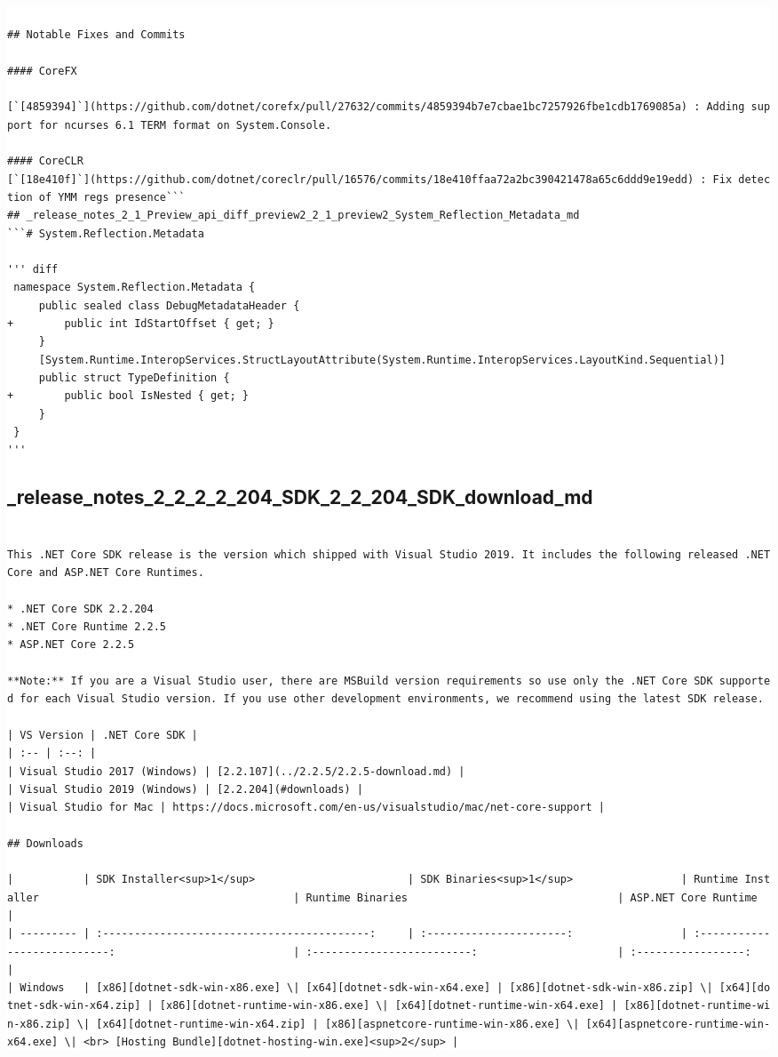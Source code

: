 ```# .NET Core April 2018 Update - April 17, 2018

## Notable Fixes and Commits

#### CoreFX

[`[4859394]`](https://github.com/dotnet/corefx/pull/27632/commits/4859394b7e7cbae1bc7257926fbe1cdb1769085a) : Adding support for ncurses 6.1 TERM format on System.Console.

#### CoreCLR
[`[18e410f]`](https://github.com/dotnet/coreclr/pull/16576/commits/18e410ffaa72a2bc390421478a65c6ddd9e19edd) : Fix detection of YMM regs presence```
## _release_notes_2_1_Preview_api_diff_preview2_2_1_preview2_System_Reflection_Metadata_md
```# System.Reflection.Metadata

''' diff
 namespace System.Reflection.Metadata {
     public sealed class DebugMetadataHeader {
+        public int IdStartOffset { get; }
     }
     [System.Runtime.InteropServices.StructLayoutAttribute(System.Runtime.InteropServices.LayoutKind.Sequential)]
     public struct TypeDefinition {
+        public bool IsNested { get; }
     }
 }
'''

```
## _release_notes_2_2_2_2_204_SDK_2_2_204_SDK_download_md
```# .NET Core SDK 2.2.204

This .NET Core SDK release is the version which shipped with Visual Studio 2019. It includes the following released .NET Core and ASP.NET Core Runtimes.

* .NET Core SDK 2.2.204
* .NET Core Runtime 2.2.5
* ASP.NET Core 2.2.5

**Note:** If you are a Visual Studio user, there are MSBuild version requirements so use only the .NET Core SDK supported for each Visual Studio version. If you use other development environments, we recommend using the latest SDK release.

| VS Version | .NET Core SDK |
| :-- | :--: |
| Visual Studio 2017 (Windows) | [2.2.107](../2.2.5/2.2.5-download.md) |
| Visual Studio 2019 (Windows) | [2.2.204](#downloads) |
| Visual Studio for Mac | https://docs.microsoft.com/en-us/visualstudio/mac/net-core-support |

## Downloads

|           | SDK Installer<sup>1</sup>                        | SDK Binaries<sup>1</sup>                 | Runtime Installer                                        | Runtime Binaries                                 | ASP.NET Core Runtime           |
| --------- | :------------------------------------------:     | :----------------------:                 | :---------------------------:                            | :-------------------------:                      | :-----------------:            |
| Windows   | [x86][dotnet-sdk-win-x86.exe] \| [x64][dotnet-sdk-win-x64.exe] | [x86][dotnet-sdk-win-x86.zip] \| [x64][dotnet-sdk-win-x64.zip] | [x86][dotnet-runtime-win-x86.exe] \| [x64][dotnet-runtime-win-x64.exe] | [x86][dotnet-runtime-win-x86.zip] \| [x64][dotnet-runtime-win-x64.zip] | [x86][aspnetcore-runtime-win-x86.exe] \| [x64][aspnetcore-runtime-win-x64.exe] \| <br> [Hosting Bundle][dotnet-hosting-win.exe]<sup>2</sup> |
```

[blob-runtime]: https://dotnetcli.blob.core.windows.net/dotnet/Runtime/
[blob-sdk]: https://dotnetcli.blob.core.windows.net/dotnet/Sdk/
[release-notes]: https://github.com/dotnet/core/blob/master/release-notes/3.0/preview/3.0.0-preview8.md
[//]: # ( Runtime 3.0.0-preview8-28405-07)
[dotnet-host-x64.deb]: https://download.visualstudio.microsoft.com/download/pr/24de5026-3471-4803-b674-689b338569df/10770879c266d430f4707e4f05f14559/dotnet-host-3.0.0-preview8-28405-07-x64.deb
[dotnet-host-x64.rpm]: https://download.visualstudio.microsoft.com/download/pr/e6c88fa0-7af3-4a5e-924c-c2b7746a3c56/058c182d3153f92102c36ba18a540c73/dotnet-host-3.0.0-preview8-28405-07-x64.rpm
[dotnet-hostfxr-x64.deb]: https://download.visualstudio.microsoft.com/download/pr/f65168d8-ecae-473a-a5ca-4300ed6d82ca/1ef8f137d05783380d128550fb1f0eb8/dotnet-hostfxr-3.0.0-preview8-28405-07-x64.deb
[dotnet-hostfxr-x64.rpm]: https://download.visualstudio.microsoft.com/download/pr/be0dd399-26ff-4535-8817-cea74af8870f/caba64c029563357d10101531e7d1bba/dotnet-hostfxr-3.0.0-preview8-28405-07-x64.rpm
[dotnet-apphost-pack-x64.deb]: https://download.visualstudio.microsoft.com/download/pr/0afc82ac-e13e-4079-8579-0b17ead6479a/37153d3072e9f32ae816664b40302c28/dotnet-apphost-pack-3.0.0-preview8-28405-07-x64.deb
[dotnet-apphost-pack-x64.rpm]: https://download.visualstudio.microsoft.com/download/pr/ec8c5f86-bf16-460d-b873-671b4d01cf21/389bf94fb1070ff4f115b68212b0ab0e/dotnet-apphost-pack-3.0.0-preview8-28405-07-x64.rpm
[dotnet-runtime-linux-arm.tar.gz]: https://download.visualstudio.microsoft.com/download/pr/a2e0f456-964a-4b90-bcd2-37b18bcdbfeb/30dc00fa236512937c1fbbdbecd269bb/dotnet-runtime-3.0.0-preview8-28405-07-linux-arm.tar.gz
[dotnet-runtime-linux-arm64.tar.gz]: https://download.visualstudio.microsoft.com/download/pr/177a9aa3-d714-4c14-8421-8ba58eaad7fa/cc80f512ca48c6b57ddb923e3505c7b6/dotnet-runtime-3.0.0-preview8-28405-07-linux-arm64.tar.gz
[dotnet-runtime-linux-musl-x64.tar.gz]: https://download.visualstudio.microsoft.com/download/pr/40161cce-db0e-4b42-826d-a8c8a48f926b/36589bcb129c09d631430908812e549a/dotnet-runtime-3.0.0-preview8-28405-07-linux-musl-x64.tar.gz
[dotnet-runtime-linux-x64.tar.gz]: https://download.visualstudio.microsoft.com/download/pr/3873ce54-438c-43bd-871b-0472e4d5462b/01353d2e8c4289bb344d935c4bf4de3e/dotnet-runtime-3.0.0-preview8-28405-07-linux-x64.tar.gz
[dotnet-runtime-osx-x64.pkg]: https://download.visualstudio.microsoft.com/download/pr/1fe828e7-0544-4f49-b13f-0e14674c8c9a/27ec82f1180d55732827bd96fe303631/dotnet-runtime-3.0.0-preview8-28405-07-osx-x64.pkg
[dotnet-runtime-osx-x64.tar.gz]: https://download.visualstudio.microsoft.com/download/pr/2bd72232-17fe-4108-a6a4-1883ad898443/98d9f83c932aa00567c234f47f9423b2/dotnet-runtime-3.0.0-preview8-28405-07-osx-x64.tar.gz
[dotnet-runtime-rhel.6-x64.tar.gz]: https://download.visualstudio.microsoft.com/download/pr/4257101f-2cc4-4a69-86ec-1919a199746a/beddc17d2d5f7ffdfc2416c57b756c4d/dotnet-runtime-3.0.0-preview8-28405-07-rhel.6-x64.tar.gz
[dotnet-runtime-win-arm.zip]: https://download.visualstudio.microsoft.com/download/pr/328328f0-5072-4977-b487-e5dadea73bfb/68b1e99931e11074962b1d761af7080b/dotnet-runtime-3.0.0-preview8-28405-07-win-arm.zip
[dotnet-runtime-win-x64.exe]: https://download.visualstudio.microsoft.com/download/pr/f416c728-d905-4774-af89-ff8cdc9d2689/cafc4302d161e67c58513d0c2948ddc9/dotnet-runtime-3.0.0-preview8-28405-07-win-x64.exe
[dotnet-runtime-win-x64.zip]: https://download.visualstudio.microsoft.com/download/pr/76735c7a-b2b9-47e6-9264-38ec2c7da035/f1a9bc6f91d03248a3f2cca392b8a680/dotnet-runtime-3.0.0-preview8-28405-07-win-x64.zip
[dotnet-runtime-win-x86.exe]: https://download.visualstudio.microsoft.com/download/pr/16406ea2-f456-478c-ab15-07f9469c4be5/09c33d058632cec9d97d858d5ddcffb6/dotnet-runtime-3.0.0-preview8-28405-07-win-x86.exe
[dotnet-runtime-win-x86.zip]: https://download.visualstudio.microsoft.com/download/pr/26841e45-2665-4509-9ef0-1fc1660c9015/e92ec24b1825ea21b0c606e4358c9d3b/dotnet-runtime-3.0.0-preview8-28405-07-win-x86.zip
[dotnet-runtime-x64.deb]: https://download.visualstudio.microsoft.com/download/pr/b19fcec7-447a-465a-b1d5-b18084485b8d/40017d81e52d89f3aaac2537357c6c63/dotnet-runtime-3.0.0-preview8-28405-07-x64.deb
[dotnet-runtime-x64.rpm]: https://download.visualstudio.microsoft.com/download/pr/c7b80a75-be96-41ed-a17d-fb5d2a7e4ca7/c6ba37aa37e57cc4f15d068921abe225/dotnet-runtime-3.0.0-preview8-28405-07-x64.rpm
[dotnet-runtime-deps-centos.7-x64.rpm]: https://download.visualstudio.microsoft.com/download/pr/5be6adc2-91f1-4b19-9a7c-e0e702410f7d/c43d92c201fa97351da60cca0694003d/dotnet-runtime-deps-3.0.0-preview8-28405-07-centos.7-x64.rpm
[dotnet-runtime-deps-fedora.27-x64.rpm]: https://download.visualstudio.microsoft.com/download/pr/c76d6e7e-dcba-41bf-83ae-77ef4d4b83b9/80a4ac4e1f832552ebcc5f080bf80610/dotnet-runtime-deps-3.0.0-preview8-28405-07-fedora.27-x64.rpm
[dotnet-runtime-deps-opensuse.42-x64.rpm]: https://download.visualstudio.microsoft.com/download/pr/4d4b4728-6e76-48db-8e45-24c2821509bf/d251cdbf921c9c169d54e2ab2a7e0571/dotnet-runtime-deps-3.0.0-preview8-28405-07-opensuse.42-x64.rpm
[dotnet-runtime-deps-oraclelinux.7-x64.rpm]: https://download.visualstudio.microsoft.com/download/pr/83403c6f-93e8-4a0f-982b-96c193af0997/bf053f5d21cea9b0cab965ebd46b1d6f/dotnet-runtime-deps-3.0.0-preview8-28405-07-oraclelinux.7-x64.rpm
[dotnet-runtime-deps-rhel.7-x64.rpm]: https://download.visualstudio.microsoft.com/download/pr/026acef2-64dc-4028-ac04-413daf0f77d1/fb6340a3423fa2432ae7f5fd4ac8a828/dotnet-runtime-deps-3.0.0-preview8-28405-07-rhel.7-x64.rpm
[dotnet-runtime-deps-sles.12-x64.rpm]: https://download.visualstudio.microsoft.com/download/pr/6a8f5337-1e21-4553-b953-a2464a6d4084/28fefb47068cd854e2eab35678e2d154/dotnet-runtime-deps-3.0.0-preview8-28405-07-sles.12-x64.rpm
[dotnet-runtime-deps-x64.deb]: https://download.visualstudio.microsoft.com/download/pr/54a51271-ab58-41f3-9b18-a939888251fe/9b44470e8bc2bb6259e91696ad4e56b5/dotnet-runtime-deps-3.0.0-preview8-28405-07-x64.deb
[dotnet-targeting-pack-x64.deb]: https://download.visualstudio.microsoft.com/download/pr/cb26477c-ca65-4fa7-86cc-de0131303875/b844b61ec6ddab5d82dabc6c5efd419b/dotnet-targeting-pack-3.0.0-preview8-28405-07-x64.deb
[dotnet-targeting-pack-x64.rpm]: https://download.visualstudio.microsoft.com/download/pr/ba96af61-e1c3-4668-b2fc-7230c79e1cd0/382c3eabc382e3928ebc56299414c4c8/dotnet-targeting-pack-3.0.0-preview8-28405-07-x64.rpm
[netstandard-targeting-pack-osx-x64.pkg]: https://download.visualstudio.microsoft.com/download/pr/b482d47d-151a-4771-ae98-a05e22faac82/f4447c80442379ed65f5b307a8d0d1e3/netstandard-targeting-pack-2.1.0-preview8-28405-07-osx-x64.pkg
[netstandard-targeting-pack-x64.deb]: https://download.visualstudio.microsoft.com/download/pr/4caf9463-865a-4265-83e6-15fc4c217eb2/320dde5e522457a91b2a1daaa57bb764/netstandard-targeting-pack-2.1.0-preview8-28405-07-x64.deb
[netstandard-targeting-pack-x64.rpm]: https://download.visualstudio.microsoft.com/download/pr/82467fdf-3521-4a44-85c6-ef23061a022d/9e07507d17cc70800891aa4441581c9c/netstandard-targeting-pack-2.1.0-preview8-28405-07-x64.rpm
[//]: # ( ASP 3.0.0-preview8.19405.7)
[aspnetcore-runtime-linux-arm.tar.gz]: https://download.visualstudio.microsoft.com/download/pr/8b734651-326f-4eb4-8a75-da94e991a901/f404fe1e1a2e989cb2e7bde13a3a2be5/aspnetcore-runtime-3.0.0-preview8.19405.7-linux-arm.tar.gz
[aspnetcore-runtime-linux-arm64.tar.gz]: https://download.visualstudio.microsoft.com/download/pr/0dcbd93c-7fb7-49a6-98f9-9233e97e5c62/6bbfd6a0f2a96793a0f4c38e3cc66306/aspnetcore-runtime-3.0.0-preview8.19405.7-linux-arm64.tar.gz
[aspnetcore-runtime-linux-musl-x64.tar.gz]: https://download.visualstudio.microsoft.com/download/pr/8eefd1be-89e6-4e51-ae9f-75716111e4ba/818c35f8dca4d2e564bbe3da869990f3/aspnetcore-runtime-3.0.0-preview8.19405.7-linux-musl-x64.tar.gz
[aspnetcore-runtime-linux-x64.tar.gz]: https://download.visualstudio.microsoft.com/download/pr/0bff102b-7983-4947-be67-be740e168ec1/d4b2a3818f2849501710b6ee16a1e2be/aspnetcore-runtime-3.0.0-preview8.19405.7-linux-x64.tar.gz
[aspnetcore-runtime-osx-x64.tar.gz]: https://download.visualstudio.microsoft.com/download/pr/b252c8ee-ae2d-4f0c-844b-e9417ca7fa09/39c32d263cab2b233a12399dd246a498/aspnetcore-runtime-3.0.0-preview8.19405.7-osx-x64.tar.gz
[aspnetcore-runtime-rh.rhel.7-x64.rpm]: https://download.visualstudio.microsoft.com/download/pr/47a7a0c6-1be7-46f3-87f9-f5be2ea8b6d7/c027ed71e0019276fc98dadb23665a72/aspnetcore-runtime-3.0.0-preview8.19405.7-rh.rhel.7-x64.rpm
[aspnetcore-runtime-win-arm.zip]: https://download.visualstudio.microsoft.com/download/pr/70632f83-b799-4d0b-b543-5b9bbb5a816d/9450fef9f62d19bfad16d9007712173e/aspnetcore-runtime-3.0.0-preview8.19405.7-win-arm.zip
[aspnetcore-runtime-win-x64.exe]: https://download.visualstudio.microsoft.com/download/pr/7554fcf8-7e94-4b8d-96cc-4ace14ac2694/d78ac8ce7902cae8683a6eca67b78111/aspnetcore-runtime-3.0.0-preview8.19405.7-win-x64.exe
[aspnetcore-runtime-win-x64.zip]: https://download.visualstudio.microsoft.com/download/pr/376f6702-cd40-423e-bfc7-00ae38668679/a1e0306d4a56f91c0918db32560bc796/aspnetcore-runtime-3.0.0-preview8.19405.7-win-x64.zip
[aspnetcore-runtime-win-x86.exe]: https://download.visualstudio.microsoft.com/download/pr/321ca295-9e7e-42e2-b54a-1d738bfbb290/014f76039ba4edc71fd6cc5d07774d0b/aspnetcore-runtime-3.0.0-preview8.19405.7-win-x86.exe
[aspnetcore-runtime-win-x86.zip]: https://download.visualstudio.microsoft.com/download/pr/e626edfe-4423-453b-9d43-4ddb5b5deb7d/f0e4480cbb181e6888ce5fd24de7cbc0/aspnetcore-runtime-3.0.0-preview8.19405.7-win-x86.zip
[aspnetcore-runtime-x64.deb]: https://download.visualstudio.microsoft.com/download/pr/13e08a26-96aa-4b54-ab4f-ab967fa13be2/1bbd4e9a5f04e254ec43ede7f43e7005/aspnetcore-runtime-3.0.0-preview8.19405.7-x64.deb
[aspnetcore-runtime-x64.rpm]: https://download.visualstudio.microsoft.com/download/pr/fca66248-bd05-4948-8efd-390b5d056397/c3078f7d3368438863eb26d93308858f/aspnetcore-runtime-3.0.0-preview8.19405.7-x64.rpm
[aspnetcore-targeting-pack.deb]: https://download.visualstudio.microsoft.com/download/pr/90cf071f-8412-45b1-9237-ade8d9d5b871/adcdf7d67cb0554f6a53af3d3b303e9d/aspnetcore-targeting-pack-3.0.0-preview8.19405.7.deb
[aspnetcore-targeting-pack.rpm]: https://download.visualstudio.microsoft.com/download/pr/26473bdd-e207-4e89-9eb5-14729db564a9/673896c711e4b8d54543b1c790c31be8/aspnetcore-targeting-pack-3.0.0-preview8.19405.7.rpm
[dotnet-hosting-win.exe]: https://download.visualstudio.microsoft.com/download/pr/b1bc1733-f98d-4a46-ac6c-0183b16344f7/2c46d765b3d2295f575c116b25e5f0b1/dotnet-hosting-3.0.0-preview8.19405.7-win.exe
[//]: # ( SDK 3.0.100-preview8-013656 )
[dotnet-sdk-linux-arm.tar.gz]: https://download.visualstudio.microsoft.com/download/pr/f91f8a12-9278-452c-9c1d-2db285d1ed24/1b9e29825adfaab4a4b616464b00ccc0/dotnet-sdk-3.0.100-preview8-013656-linux-arm.tar.gz
[dotnet-sdk-linux-arm64.tar.gz]: https://download.visualstudio.microsoft.com/download/pr/e1463b0d-7289-4e4c-bd2a-a6c008d52793/f9c937d47dd4c5447e863adefb44ab78/dotnet-sdk-3.0.100-preview8-013656-linux-arm64.tar.gz
[dotnet-sdk-linux-musl-x64.tar.gz]: https://download.visualstudio.microsoft.com/download/pr/f455c93d-abd2-4c4b-89da-39c6dd763eb9/2d17f950ee996f7499c1b6ce463f77e1/dotnet-sdk-3.0.100-preview8-013656-linux-musl-x64.tar.gz
[dotnet-sdk-linux-x64.tar.gz]: https://download.visualstudio.microsoft.com/download/pr/a0e368ac-7161-4bde-a139-1a3ef5a82bbe/439cdbb58950916d3718771c5d986c35/dotnet-sdk-3.0.100-preview8-013656-linux-x64.tar.gz
[dotnet-sdk-osx-x64.pkg]: https://download.visualstudio.microsoft.com/download/pr/d6b24cf2-ca2a-46f4-b6c8-72e851b80e16/c0fb5d8040803f8f88326dfde012ddfa/dotnet-sdk-3.0.100-preview8-013656-osx-x64.pkg
[dotnet-sdk-osx-x64.tar.gz]: https://download.visualstudio.microsoft.com/download/pr/a974d0a6-d03a-41c1-9dfd-f5884655fd33/cf9d659401cca08c3c55374b3cb8b629/dotnet-sdk-3.0.100-preview8-013656-osx-x64.tar.gz
[dotnet-sdk-rhel.6-x64.tar.gz]: https://download.visualstudio.microsoft.com/download/pr/2ca974af-c77d-4c18-89f8-3572dea18d24/8c86e55c4b6f7bd69a80fe84a40c5c6d/dotnet-sdk-3.0.100-preview8-013656-rhel.6-x64.tar.gz
[dotnet-sdk-win-arm.zip]: https://download.visualstudio.microsoft.com/download/pr/e24cdd15-ccbe-4524-b623-f6b198d07856/4dd5cac3a1b93257e98044a7ee07c259/dotnet-sdk-3.0.100-preview8-013656-win-arm.zip
[dotnet-sdk-win-x64.exe]: https://download.visualstudio.microsoft.com/download/pr/a46fa009-033b-430d-89a8-c9a107f73d87/d25f962e8212aafb3b0c426eb8cb4dc6/dotnet-sdk-3.0.100-preview8-013656-win-x64.exe
[dotnet-sdk-win-x64.zip]: https://download.visualstudio.microsoft.com/download/pr/701abc79-0ceb-406c-aa4b-5e429c665448/05424ebe3bdb06688b910664fbff0671/dotnet-sdk-3.0.100-preview8-013656-win-x64.zip
[dotnet-sdk-win-x86.exe]: https://download.visualstudio.microsoft.com/download/pr/20950cfc-c203-45ae-ba74-2d1c66178285/8426d962b1c4a2b3f8ae785d0d7aab2a/dotnet-sdk-3.0.100-preview8-013656-win-x86.exe
[dotnet-sdk-win-x86.zip]: https://download.visualstudio.microsoft.com/download/pr/0ae7a584-c325-43d8-a087-e65e9d6a1c54/d7dc063ce3732d76dd97955125e2982f/dotnet-sdk-3.0.100-preview8-013656-win-x86.zip
[dotnet-sdk-x64.deb]: https://download.visualstudio.microsoft.com/download/pr/3dd3123a-7ada-40d0-b920-cd9b22cdb172/5e9142450ceec2b15829ca0fe5c54a68/dotnet-sdk-3.0.100-preview8-013656-x64.deb
[dotnet-sdk-x64.rpm]: https://download.visualstudio.microsoft.com/download/pr/5e6e263d-a49d-4ae5-99f1-56a04e9f10d7/8c787474558b11857b5920ce00466af8/dotnet-sdk-3.0.100-preview8-013656-x64.rpm
[checksums-runtime]: https://dotnetcli.blob.core.windows.net/dotnet/checksums/3.0.0-preview8-28405-07-runtime-sha.txt
[checksums-sdk]: https://dotnetcli.blob.core.windows.net/dotnet/checksums/3.0.100-preview8-013656-sdk-sha.txt
[linux-install]: https://www.microsoft.com/net/download/linux
[linux-setup]: https://github.com/dotnet/core/blob/master/Documentation/linux-setup.md
[dotnet-blog]: https://devblogs.microsoft.com/dotnet/announcing-net-core-3-0-preview-8/
[aspnet-blog]: https://devblogs.microsoft.com/aspnet/asp-net-core-and-blazor-updates-in-net-core-3-0-preview-8/
[ef-blog]: https://devblogs.microsoft.com/dotnet/announcing-entity-framework-core-3-0-preview-8-and-entity-framework-6-3-preview-8
[aspnet_bugs]: https://github.com/aspnet/AspNetCore/issues?q=is%3Aissue+milestone%3A3.0.0-preview8+label%3ADone+label%3Abug
[aspnet_features]: https://github.com/aspnet/AspNetCore/issues?q=is%3Aissue+milestone%3A3.0.0-preview8+label%3ADone+label%3Aenhancement
[coreclr_bugs]: https://github.com/dotnet/coreclr/issues?utf8=%E2%9C%93&q=is%3Aissue+milestone%3A3.0+label%3Abug+
[coreclr_features]: https://github.com/dotnet/coreclr/issues?q=is%3Aissue+milestone%3A3.0+label%3Aenhancement
[corefx_bugs]: https://github.com/dotnet/corefx/issues?q=is%3Aissue+milestone%3A3.0+label%3Abug
[corefx_features]: https://github.com/dotnet/corefx/issues?q=is%3Aissue+milestone%3A3.0+label%3Aenhancement
[blob-runtime]: https://dotnetcli.blob.core.windows.net/dotnet/Runtime/
[blob-sdk]: https://dotnetcli.blob.core.windows.net/dotnet/Sdk/
[release-notes]: https://github.com/dotnet/core/blob/master/release-notes/2.1/2.1.11/2.1.11.md
[dotnet-runtime-linux-arm.tar.gz]: https://download.visualstudio.microsoft.com/download/pr/7e34e5f5-e817-4ba4-9bfe-03f341e2a807/5779a613184dd09596f71681064cdaa8/dotnet-runtime-2.1.11-linux-arm.tar.gz
[dotnet-runtime-linux-arm64.tar.gz]: https://download.visualstudio.microsoft.com/download/pr/f3238746-7a47-407f-9d30-20de4bfd93e2/0c26aad99851325fd5240909f120614d/dotnet-runtime-2.1.11-linux-arm64.tar.gz
[dotnet-runtime-linux-musl-x64.tar.gz]: https://download.visualstudio.microsoft.com/download/pr/ec41f227-48b2-4a15-a10b-020003e5630b/57d30d09d6cda24b2c9baabdc999f254/dotnet-runtime-2.1.11-linux-musl-x64.tar.gz
[dotnet-runtime-linux-x64.tar.gz]: https://download.visualstudio.microsoft.com/download/pr/dd164132-d4c4-4c1a-8233-a4fc7e157935/bffa5312d613cab1a14f0858f947a6fc/dotnet-runtime-2.1.11-linux-x64.tar.gz
[dotnet-runtime-osx-x64.pkg]: https://download.visualstudio.microsoft.com/download/pr/2e53964c-4433-4668-96c4-9365c9b8a82c/9c4b64e4ed0ef36be09b8a6f7e1f677c/dotnet-runtime-2.1.11-osx-x64.pkg
[dotnet-runtime-osx-x64.tar.gz]: https://download.visualstudio.microsoft.com/download/pr/37fc6578-1d55-45a6-9abb-7c50c70d9640/f5c243f9a198185909e78018aa650dcf/dotnet-runtime-2.1.11-osx-x64.tar.gz
[dotnet-runtime-rhel.6-x64.tar.gz]: https://download.visualstudio.microsoft.com/download/pr/4753698b-f678-4470-a0cf-bcc896d78d45/8bdeb1fd072988ceb7bcf982c7f70c66/dotnet-runtime-2.1.11-rhel.6-x64.tar.gz
[dotnet-runtime-win-arm.zip]: https://download.visualstudio.microsoft.com/download/pr/cb38e0f6-8dc7-4594-9cd6-046964d3c894/b2aa5430c110c0dc6486096b4c834aaf/dotnet-runtime-2.1.11-win-arm.zip
[dotnet-runtime-win-x64.exe]: https://download.visualstudio.microsoft.com/download/pr/0a2dd531-45b5-4d59-9b8f-be5ac2d2e1de/5549783adc792b37ffd1d39c59ee44e2/dotnet-runtime-2.1.11-win-x64.exe
[dotnet-runtime-win-x64.zip]: https://download.visualstudio.microsoft.com/download/pr/e2abeb77-02c9-44e8-ac97-007610b73a18/da40662a3333b8aea5a5cd7bcdd2cc97/dotnet-runtime-2.1.11-win-x64.zip
[dotnet-runtime-win-x86.exe]: https://download.visualstudio.microsoft.com/download/pr/100156ff-737e-4e31-840b-019a13df9519/d34c5667c69603c63d4a9f509f933655/dotnet-runtime-2.1.11-win-x86.exe
[dotnet-runtime-win-x86.zip]: https://download.visualstudio.microsoft.com/download/pr/0621a50e-d816-48f4-9d87-34ed5a5cac83/7bd42f7c0028c64a638716efc9f16bc2/dotnet-runtime-2.1.11-win-x86.zip
[aspnetcore-runtime-linux-arm.tar.gz]: https://download.visualstudio.microsoft.com/download/pr/c2a18acf-4d99-4182-b663-e375bce7d11f/602d241f15d05e954fb54e4180e3fab9/aspnetcore-runtime-2.1.11-linux-arm.tar.gz
[aspnetcore-runtime-linux-musl-x64.tar.gz]: https://download.visualstudio.microsoft.com/download/pr/103a417e-384c-4c59-ac6a-ffe32f9a6d3c/f68e5e76f269a8b75c52bb965adc5b71/aspnetcore-runtime-2.1.11-linux-musl-x64.tar.gz
[aspnetcore-runtime-linux-x64.tar.gz]: https://download.visualstudio.microsoft.com/download/pr/5f0a5410-f311-47d6-a0d7-f8afe245bfc2/d4b0370ee8fdac3e8d8b0da7ec6b649a/aspnetcore-runtime-2.1.11-linux-x64.tar.gz
[aspnetcore-runtime-osx-x64.tar.gz]: https://download.visualstudio.microsoft.com/download/pr/51a5d770-1657-4a5f-a91a-7ffd6cc807d9/7e3f05213ae80a1d5c69e3ac57f79935/aspnetcore-runtime-2.1.11-osx-x64.tar.gz
[aspnetcore-runtime-win-x64.exe]: https://download.visualstudio.microsoft.com/download/pr/d5fcdd67-2037-4b72-99cc-af2c8149dd50/0efc18d67e67ef7d9866af97c04b7ff1/aspnetcore-runtime-2.1.11-win-x64.exe
[aspnetcore-runtime-win-x64.zip]: https://download.visualstudio.microsoft.com/download/pr/02857adc-b4dc-45dd-8d94-91259e32d8b0/bc59bdd5cc47a52024c215e71e2976c7/aspnetcore-runtime-2.1.11-win-x64.zip
[aspnetcore-runtime-win-x86.exe]: https://download.visualstudio.microsoft.com/download/pr/2f25a7cb-aeb0-4be8-a836-942603234572/bf992c77c51dff5f73f39475b7e7d140/aspnetcore-runtime-2.1.11-win-x86.exe
[aspnetcore-runtime-win-x86.zip]: https://download.visualstudio.microsoft.com/download/pr/9f4aafc6-5dd7-4cf7-bec8-a01e8b4fb89a/a6e483792905bbd3b2df3db4f48de13a/aspnetcore-runtime-2.1.11-win-x86.zip
[dotnet-hosting-win.exe]: https://download.visualstudio.microsoft.com/download/pr/0ad9d7d3-3cca-48e8-a5cc-07a5a6b8a020/820fd44b4eca9f31b11875d75068bb74/dotnet-hosting-2.1.11-win.exe
[dotnet-sdk-linux-arm.tar.gz]: https://download.visualstudio.microsoft.com/download/pr/fdbe8dd2-48c8-4ebf-9f99-fb7ff754f4b3/10b0884bcbb04d74155e2474b476cb1e/dotnet-sdk-2.1.507-linux-arm.tar.gz
[dotnet-sdk-linux-arm64.tar.gz]: https://download.visualstudio.microsoft.com/download/pr/7d084958-4fc5-48cb-bbf5-c94d98f796a7/501cba38b87badfaa39d262c23919cab/dotnet-sdk-2.1.507-linux-arm64.tar.gz
[dotnet-sdk-linux-musl-x64.tar.gz]: https://download.visualstudio.microsoft.com/download/pr/a82af378-d707-4c64-8e56-da2d0a62f0f7/8c3efbc60cdf66fcfa2db1ea3e4f7fcc/dotnet-sdk-2.1.507-linux-musl-x64.tar.gz
[dotnet-sdk-linux-x64.tar.gz]: https://download.visualstudio.microsoft.com/download/pr/c82b55d4-f2b4-4d54-8848-66d53fe113ec/defe61b7a4bc81ae28e976afdd4ae183/dotnet-sdk-2.1.507-linux-x64.tar.gz
[dotnet-sdk-osx-x64.pkg]: https://download.visualstudio.microsoft.com/download/pr/cfab2310-202d-4a46-8a80-13a0fe0a5917/4fef66f60a0ae12d6e93bdd308c642a4/dotnet-sdk-2.1.507-osx-x64.pkg
[dotnet-sdk-osx-x64.tar.gz]: https://download.visualstudio.microsoft.com/download/pr/8698ce7a-0d86-40af-a955-9407bd4e9969/f2d9af9d7d7d0e959b875a7347abdc6e/dotnet-sdk-2.1.507-osx-x64.tar.gz
[dotnet-sdk-rhel.6-x64.tar.gz]: https://download.visualstudio.microsoft.com/download/pr/3e1c269a-1e72-4109-ae57-dcb0da621f22/9c00e2d10d44ed645e632784c0f68eea/dotnet-sdk-2.1.507-rhel.6-x64.tar.gz
[dotnet-sdk-win-x64.exe]: https://download.visualstudio.microsoft.com/download/pr/6674c926-b8f3-416b-abc2-1db57fa50dc9/6f53e3c39b2dae4e78a1325f3427ee11/dotnet-sdk-2.1.507-win-x64.exe
[dotnet-sdk-win-x64.zip]: https://download.visualstudio.microsoft.com/download/pr/8169bcb9-02bf-4380-8876-f63bfb0533d0/ac681a87b5fa21953cb9a0c0fffc4fe7/dotnet-sdk-2.1.507-win-x64.zip
[dotnet-sdk-win-x86.exe]: https://download.visualstudio.microsoft.com/download/pr/bc958862-8a27-470d-a22d-8075964271e5/df19cf19705249cfd37fd64df97157eb/dotnet-sdk-2.1.507-win-x86.exe
[dotnet-sdk-win-x86.zip]: https://download.visualstudio.microsoft.com/download/pr/5de9f59c-f953-4f93-9fa8-5d7015103255/342598bf94a7cb0c5e2222c09017f890/dotnet-sdk-2.1.507-win-x86.zip
[aspnet-symbols.zip]: https://download.visualstudio.microsoft.com/download/pr/10122067-a94f-4053-94e8-f03deda2135f/064bb8dde0397d188f6e88ed7eeac62c/aspnet-2.1.11-symbols.zip
[cli-symbols.zip]: https://download.visualstudio.microsoft.com/download/pr/fa32c182-4029-4d71-a5d8-3aad70e00f92/f2137db910cd2ea8adff8ff195b12556/cli-2.1.11-symbols.zip
[core-setup-symbols.zip]: https://download.visualstudio.microsoft.com/download/pr/b63f344a-5a87-41ae-82d2-81990ca1e867/ec5a0af3e688522dda8b7b51adbb0083/core-setup-2.1.11-symbols.zip
[coreclr-symbols.zip]: https://download.visualstudio.microsoft.com/download/pr/c6b1326f-8c0e-474a-b6c6-b372660403e3/9b2a0cb31e64bb1ad8736692284c0fec/coreclr-2.1.11-symbols.zip
[corefx-symbols.zip]: https://download.visualstudio.microsoft.com/download/pr/210587a4-fb59-49a4-8fbb-f15e95751f49/ecf9abdb30a2428236b499d2144826bc/corefx-2.1.11-symbols.zip
[dotnet-sdk-symbols.zip]: https://download.visualstudio.microsoft.com/download/pr/a782c245-3b40-4cbd-8c6e-a88758d591be/980df24ada29dd20ea452e1cb9c31d36/dotnet-sdk-2.1.11-symbols.zip
[sdk-symbols.zip]: https://download.visualstudio.microsoft.com/download/pr/563ddb49-52c6-44e5-bf1f-4c3d69d96380/7a18b8197e797933da76469b5e916127/sdk-2.1.507-symbols.zip
[checksums-runtime]: https://dotnetcli.blob.core.windows.net/dotnet/checksums/2.1.11-runtime-sha.txt
[checksums-sdk]: https://dotnetcli.blob.core.windows.net/dotnet/checksums/2.1.507-sdk-sha.txt
[linux-install]: https://www.microsoft.com/net/download/linux
[linux-setup]: https://github.com/dotnet/core/blob/master/Documentation/linux-setup.md
[dotnet-blog]: https://devblogs.microsoft.com/dotnet/net-core-may-2019/